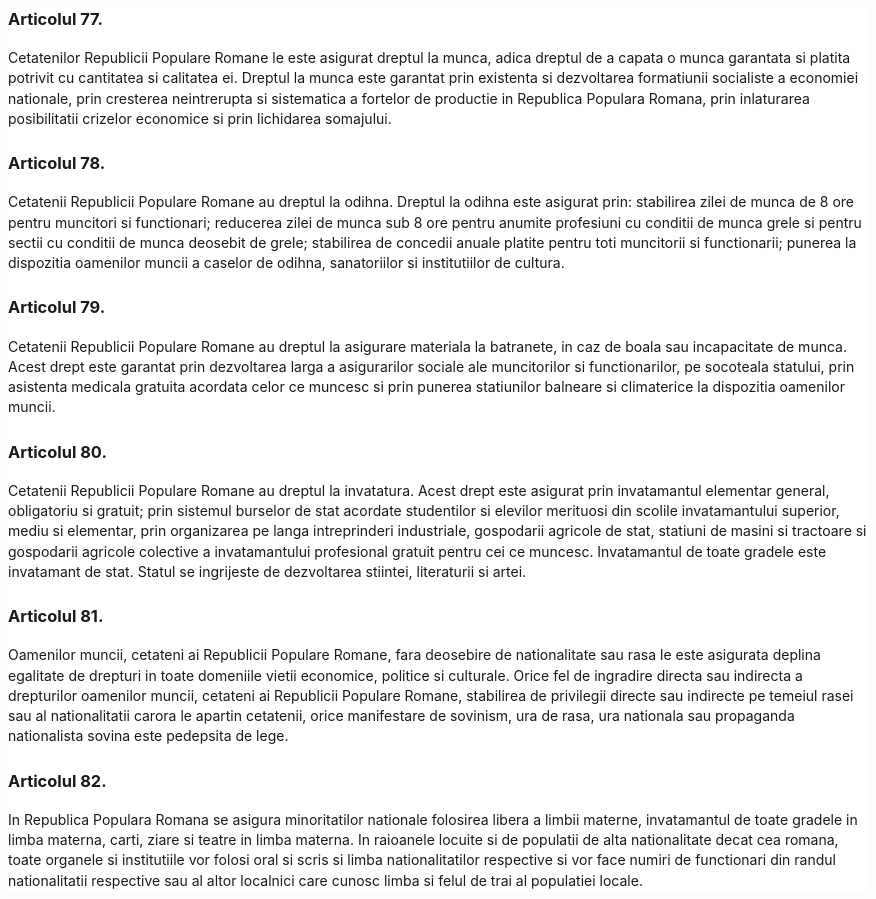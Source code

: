 ### Articolul 77.

Cetatenilor Republicii Populare Romane le este asigurat dreptul la munca, adica dreptul de a capata o munca garantata si platita potrivit cu cantitatea si calitatea ei.
Dreptul la munca este garantat prin existenta si dezvoltarea formatiunii socialiste a economiei nationale, prin cresterea neintrerupta si sistematica a fortelor de productie in Republica Populara Romana, prin inlaturarea posibilitatii crizelor economice si prin lichidarea somajului.

### Articolul 78.

Cetatenii Republicii Populare Romane au dreptul la odihna.
Dreptul la odihna este asigurat prin: stabilirea zilei de munca de 8 ore pentru muncitori si functionari; reducerea zilei de munca sub 8 ore pentru anumite profesiuni cu conditii de munca grele si pentru sectii cu conditii de munca deosebit de grele;
stabilirea de concedii anuale platite pentru toti muncitorii si functionarii; punerea la dispozitia oamenilor muncii a caselor de odihna, sanatoriilor si institutiilor de cultura.

### Articolul 79.

Cetatenii Republicii Populare Romane au dreptul la asigurare materiala la batranete, in caz de boala sau incapacitate de munca.
Acest drept este garantat prin dezvoltarea larga a asigurarilor sociale ale muncitorilor si functionarilor, pe socoteala statului, prin asistenta medicala gratuita acordata celor ce muncesc si prin punerea statiunilor balneare si climaterice la dispozitia oamenilor muncii.

### Articolul 80.

Cetatenii Republicii Populare Romane au dreptul la invatatura.
Acest drept este asigurat prin invatamantul elementar general, obligatoriu si gratuit; prin sistemul burselor de stat acordate studentilor si elevilor merituosi din scolile invatamantului superior, mediu si elementar, prin organizarea pe langa intreprinderi industriale, gospodarii agricole de stat, statiuni de masini si tractoare si gospodarii agricole colective a invatamantului profesional gratuit pentru cei ce muncesc.
Invatamantul de toate gradele este invatamant de stat.
Statul se ingrijeste de dezvoltarea stiintei, literaturii si artei.

### Articolul 81.

Oamenilor muncii, cetateni ai Republicii Populare Romane, fara deosebire de nationalitate sau rasa le este asigurata deplina egalitate de drepturi in toate domeniile vietii economice, politice si culturale.
Orice fel de ingradire directa sau indirecta a drepturilor oamenilor muncii, cetateni ai Republicii Populare Romane, stabilirea de privilegii directe sau indirecte pe temeiul rasei sau al nationalitatii carora le apartin cetatenii, orice manifestare de sovinism, ura de rasa, ura nationala sau propaganda nationalista sovina este pedepsita de lege.

### Articolul 82.

In Republica Populara Romana se asigura minoritatilor nationale folosirea libera a limbii materne, invatamantul de toate gradele in limba materna, carti, ziare si teatre in limba materna. In raioanele locuite si de populatii de alta nationalitate decat cea romana, toate organele si institutiile vor folosi oral si scris si limba nationalitatilor respective si vor face numiri de functionari din randul nationalitatii respective sau al altor localnici care cunosc limba si felul de trai al populatiei locale.
